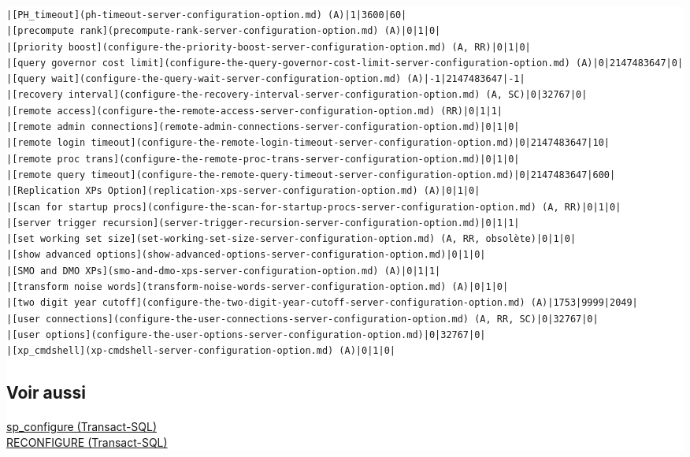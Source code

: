     |[PH_timeout](ph-timeout-server-configuration-option.md) (A)|1|3600|60|  
    |[precompute rank](precompute-rank-server-configuration-option.md) (A)|0|1|0|  
    |[priority boost](configure-the-priority-boost-server-configuration-option.md) (A, RR)|0|1|0|  
    |[query governor cost limit](configure-the-query-governor-cost-limit-server-configuration-option.md) (A)|0|2147483647|0|  
    |[query wait](configure-the-query-wait-server-configuration-option.md) (A)|-1|2147483647|-1|  
    |[recovery interval](configure-the-recovery-interval-server-configuration-option.md) (A, SC)|0|32767|0|  
    |[remote access](configure-the-remote-access-server-configuration-option.md) (RR)|0|1|1|  
    |[remote admin connections](remote-admin-connections-server-configuration-option.md)|0|1|0|  
    |[remote login timeout](configure-the-remote-login-timeout-server-configuration-option.md)|0|2147483647|10|  
    |[remote proc trans](configure-the-remote-proc-trans-server-configuration-option.md)|0|1|0|  
    |[remote query timeout](configure-the-remote-query-timeout-server-configuration-option.md)|0|2147483647|600|  
    |[Replication XPs Option](replication-xps-server-configuration-option.md) (A)|0|1|0|  
    |[scan for startup procs](configure-the-scan-for-startup-procs-server-configuration-option.md) (A, RR)|0|1|0|  
    |[server trigger recursion](server-trigger-recursion-server-configuration-option.md)|0|1|1|  
    |[set working set size](set-working-set-size-server-configuration-option.md) (A, RR, obsolète)|0|1|0|  
    |[show advanced options](show-advanced-options-server-configuration-option.md)|0|1|0|  
    |[SMO and DMO XPs](smo-and-dmo-xps-server-configuration-option.md) (A)|0|1|1|  
    |[transform noise words](transform-noise-words-server-configuration-option.md) (A)|0|1|0|  
    |[two digit year cutoff](configure-the-two-digit-year-cutoff-server-configuration-option.md) (A)|1753|9999|2049|  
    |[user connections](configure-the-user-connections-server-configuration-option.md) (A, RR, SC)|0|32767|0|  
    |[user options](configure-the-user-options-server-configuration-option.md)|0|32767|0|  
    |[xp_cmdshell](xp-cmdshell-server-configuration-option.md) (A)|0|1|0|  
  
## <a name="see-also"></a>Voir aussi  
 [sp_configure &#40;Transact-SQL&#41;](/sql/relational-databases/system-stored-procedures/sp-configure-transact-sql)   
 [RECONFIGURE &#40;Transact-SQL&#41;](/sql/t-sql/language-elements/reconfigure-transact-sql)  
  
  
